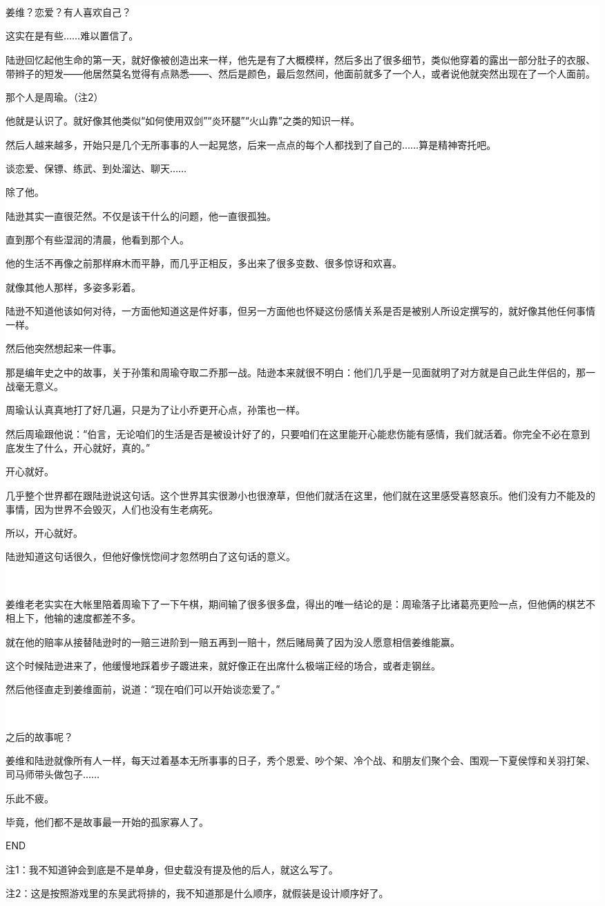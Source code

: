 姜维？恋爱？有人喜欢自己？

这实在是有些……难以置信了。

陆逊回忆起他生命的第一天，就好像被创造出来一样，他先是有了大概模样，然后多出了很多细节，类似他穿着的露出一部分肚子的衣服、带辫子的短发——他居然莫名觉得有点熟悉——、然后是颜色，最后忽然间，他面前就多了一个人，或者说他就突然出现在了一个人面前。

那个人是周瑜。（注2）

他就是认识了。就好像其他类似“如何使用双剑”“炎环腿”“火山靠”之类的知识一样。

然后人越来越多，开始只是几个无所事事的人一起晃悠，后来一点点的每个人都找到了自己的……算是精神寄托吧。

谈恋爱、保镖、练武、到处溜达、聊天……

除了他。

陆逊其实一直很茫然。不仅是该干什么的问题，他一直很孤独。

直到那个有些湿润的清晨，他看到那个人。

他的生活不再像之前那样麻木而平静，而几乎正相反，多出来了很多变数、很多惊讶和欢喜。

就像其他人那样，多姿多彩着。

陆逊不知道他该如何对待，一方面他知道这是件好事，但另一方面他也怀疑这份感情关系是否是被别人所设定撰写的，就好像其他任何事情一样。

然后他突然想起来一件事。

那是编年史之中的故事，关于孙策和周瑜夺取二乔那一战。陆逊本来就很不明白：他们几乎是一见面就明了对方就是自己此生伴侣的，那一战毫无意义。

周瑜认认真真地打了好几遍，只是为了让小乔更开心点，孙策也一样。

然后周瑜跟他说：“伯言，无论咱们的生活是否是被设计好了的，只要咱们在这里能开心能悲伤能有感情，我们就活着。你完全不必在意到底发生了什么，开心就好，真的。”

开心就好。

几乎整个世界都在跟陆逊说这句话。这个世界其实很渺小也很潦草，但他们就活在这里，他们就在这里感受喜怒哀乐。他们没有力不能及的事情，因为世界不会毁灭，人们也没有生老病死。

所以，开心就好。

陆逊知道这句话很久，但他好像恍惚间才忽然明白了这句话的意义。

<br>

姜维老老实实在大帐里陪着周瑜下了一下午棋，期间输了很多很多盘，得出的唯一结论的是：周瑜落子比诸葛亮更险一点，但他俩的棋艺不相上下，他输的速度都差不多。

就在他的赔率从接替陆逊时的一赔三进阶到一赔五再到一赔十，然后赌局黄了因为没人愿意相信姜维能赢。

这个时候陆逊进来了，他缓慢地踩着步子踱进来，就好像正在出席什么极端正经的场合，或者走钢丝。

然后他径直走到姜维面前，说道：“现在咱们可以开始谈恋爱了。”

<br>

之后的故事呢？

姜维和陆逊就像所有人一样，每天过着基本无所事事的日子，秀个恩爱、吵个架、冷个战、和朋友们聚个会、围观一下夏侯惇和关羽打架、司马师带头做包子……

乐此不疲。

毕竟，他们都不是故事最一开始的孤家寡人了。

END

注1：我不知道钟会到底是不是单身，但史载没有提及他的后人，就这么写了。

注2：这是按照游戏里的东吴武将排的，我不知道那是什么顺序，就假装是设计顺序好了。

